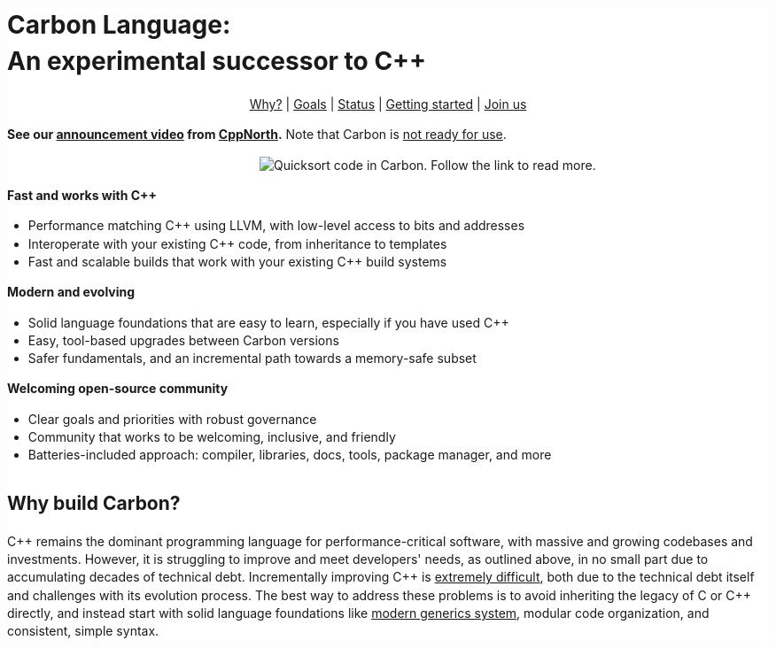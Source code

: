 # Carbon Language: <br/> An experimental successor to C++



<p align="center">
  <a href="#why-build-carbon">Why?</a> |
  <a href="#language-goals">Goals</a> |
  <a href="#project-status">Status</a> |
  <a href="#getting-started">Getting started</a> |
  <a href="#join-us">Join us</a>
</p>

**See our [announcement video](https://youtu.be/omrY53kbVoA) from
[CppNorth](https://cppnorth.ca/).** Note that Carbon is
[not ready for use](#project-status).

<a href="docs/images/snippets.md#quicksort">

<img src="docs/images/quicksort_snippet.svg" align="right" width="575"
     alt="Quicksort code in Carbon. Follow the link to read more.">
</a>


<div><picture><img src="docs/images/bumper.png" alt=""></picture></div>

**Fast and works with C++**

-   Performance matching C++ using LLVM, with low-level access to bits and
    addresses
-   Interoperate with your existing C++ code, from inheritance to templates
-   Fast and scalable builds that work with your existing C++ build systems

**Modern and evolving**

-   Solid language foundations that are easy to learn, especially if you have
    used C++
-   Easy, tool-based upgrades between Carbon versions
-   Safer fundamentals, and an incremental path towards a memory-safe subset

**Welcoming open-source community**

-   Clear goals and priorities with robust governance
-   Community that works to be welcoming, inclusive, and friendly
-   Batteries-included approach: compiler, libraries, docs, tools, package
    manager, and more

## Why build Carbon?

C++ remains the dominant programming language for performance-critical software,
with massive and growing codebases and investments. However, it is struggling to
improve and meet developers' needs, as outlined above, in no small part due to
accumulating decades of technical debt. Incrementally improving C++ is
[extremely difficult](/docs/project/difficulties_improving_cpp.md), both due to
the technical debt itself and challenges with its evolution process. The best
way to address these problems is to avoid inheriting the legacy of C or C++
directly, and instead start with solid language foundations like
[modern generics system](#generics), modular code organization, and consistent,
simple syntax.
